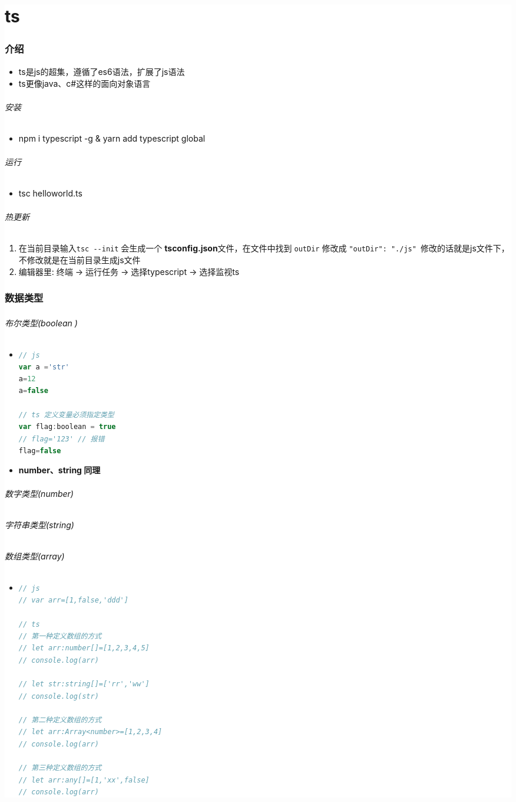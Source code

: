# ts

### 介绍

- ts是js的超集，遵循了es6语法，扩展了js语法
- ts更像java、c#这样的面向对象语言

###### 安装

- npm i typescript -g   &  yarn add typescript global

###### 运行

- tsc helloworld.ts

###### 热更新

1. 在当前目录输入`tsc --init` 会生成一个 **tsconfig.json**文件，在文件中找到 `outDir` 修改成 `"outDir": "./js" `修改的话就是js文件下，不修改就是在当前目录生成js文件
2. 编辑器里: 终端 -> 运行任务 -> 选择typescript -> 选择监视ts



### 数据类型

###### 布尔类型(boolean )

- ```js
  // js
  var a ='str'
  a=12
  a=false
  
  // ts 定义变量必须指定类型
  var flag:boolean = true
  // flag='123' // 报错
  flag=false
  ```

- **number、string 同理**

###### 数字类型(number)

###### 字符串类型(string)

###### 数组类型(array)

- ```js
  // js
  // var arr=[1,false,'ddd']
  
  // ts
  // 第一种定义数组的方式
  // let arr:number[]=[1,2,3,4,5]
  // console.log(arr)
  
  // let str:string[]=['rr','ww']
  // console.log(str)
  
  // 第二种定义数组的方式
  // let arr:Array<number>=[1,2,3,4]
  // console.log(arr)
  
  // 第三种定义数组的方式
  // let arr:any[]=[1,'xx',false]
  // console.log(arr)
  ```